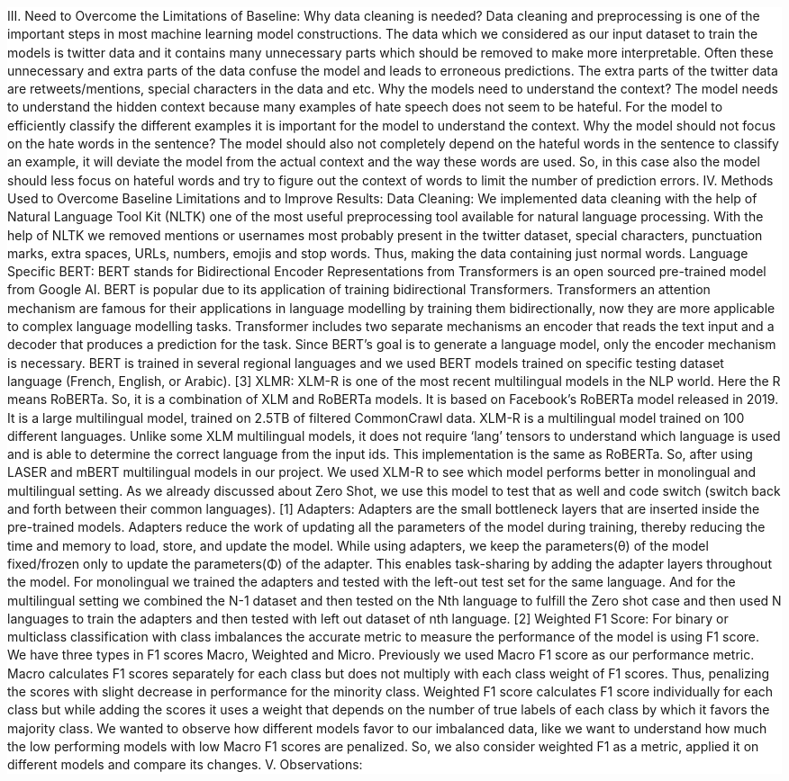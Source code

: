 III. Need to Overcome the Limitations of Baseline:
Why data cleaning is needed?
Data cleaning and preprocessing is one of the important steps in most machine learning model constructions. The data which we considered as our input dataset to train the models is twitter data and it contains many unnecessary parts which should be removed to make more interpretable. Often these unnecessary and extra parts of the data confuse the model and leads to erroneous predictions. The extra parts of the twitter data are retweets/mentions, special characters in the data and etc.
Why the models need to understand the context?
The model needs to understand the hidden context because many examples of hate speech does not seem to be hateful. For the model to efficiently classify the different examples it is important for the model to understand the context. 
Why the model should not focus on the hate words in the sentence?
The model should also not completely depend on the hateful words in the sentence to classify an example, it will deviate the model from the actual context and the way these words are used. So, in this case also the model should less focus on hateful words and try to figure out the context of words to limit the number of prediction errors.
IV. Methods Used to Overcome Baseline Limitations and to Improve Results:
Data Cleaning: We implemented data cleaning with the help of Natural Language Tool Kit (NLTK) one of the most useful preprocessing tool available for natural language processing. With the help of NLTK we removed mentions or usernames most probably present in the twitter dataset, special characters, punctuation marks, extra spaces, URLs, numbers, emojis and stop words. Thus, making the data containing just normal words.
Language Specific BERT: BERT stands for Bidirectional Encoder Representations from Transformers is an open sourced pre-trained model from Google AI. BERT is popular due to its application of training bidirectional Transformers. Transformers an attention mechanism are famous for their applications in language modelling by training them bidirectionally, now they are more applicable to complex language modelling tasks. Transformer includes two separate mechanisms an encoder that reads the text input and a decoder that produces a prediction for the task. Since BERT’s goal is to generate a language model, only the encoder mechanism is necessary. BERT is trained in several regional languages and we used BERT models trained on specific testing dataset language (French, English, or Arabic). [3]
XLMR: XLM-R is one of the most recent multilingual models in the NLP world. Here the R means RoBERTa. So, it is a combination of XLM and RoBERTa models. It is based on Facebook’s RoBERTa model released in 2019. It is a large multilingual model, trained on 2.5TB of filtered CommonCrawl data. XLM-R is a multilingual model trained on 100 different languages. Unlike some XLM multilingual models, it does not require ‘lang’ tensors to understand which language is used and is able to determine the correct language from the input ids. This implementation is the same as RoBERTa. So, after using LASER and mBERT multilingual models in our project. We used XLM-R to see which model performs better in monolingual and multilingual setting. As we already discussed about Zero Shot, we use this model to test that as well and code switch (switch back and forth between their common languages). [1]
Adapters: Adapters are the small bottleneck layers that are inserted inside the pre-trained models. Adapters reduce the work of updating all the parameters of the model during training, thereby reducing the time and memory to load, store, and update the model. While using adapters, we keep the parameters(θ) of the model fixed/frozen only to update the parameters(Φ) of the adapter. This enables task-sharing by adding the adapter layers throughout the model. For monolingual we trained the adapters and tested with the left-out test set for the same language. And for the multilingual setting we combined the N-1 dataset and then tested on the Nth language to fulfill the Zero shot case and then used N languages to train the adapters and then tested with left out dataset of nth language. [2]
Weighted F1 Score: For binary or multiclass classification with class imbalances the accurate metric to measure the performance of the model is using F1 score. We have three types in F1 scores Macro, Weighted and Micro. Previously we used Macro F1 score as our performance metric. Macro calculates F1 scores separately for each class but does not multiply with each class weight of F1 scores. Thus, penalizing the scores with slight decrease in performance for the minority class. Weighted F1 score calculates F1 score individually for each class but while adding the scores it uses a weight that depends on the number of true labels of each class by which it favors the majority class. We wanted to observe how different models favor to our imbalanced data, like we want to understand how much the low performing models with low Macro F1 scores are penalized. So, we also consider weighted F1 as a metric, applied it on different models and compare its changes. 
V. Observations: